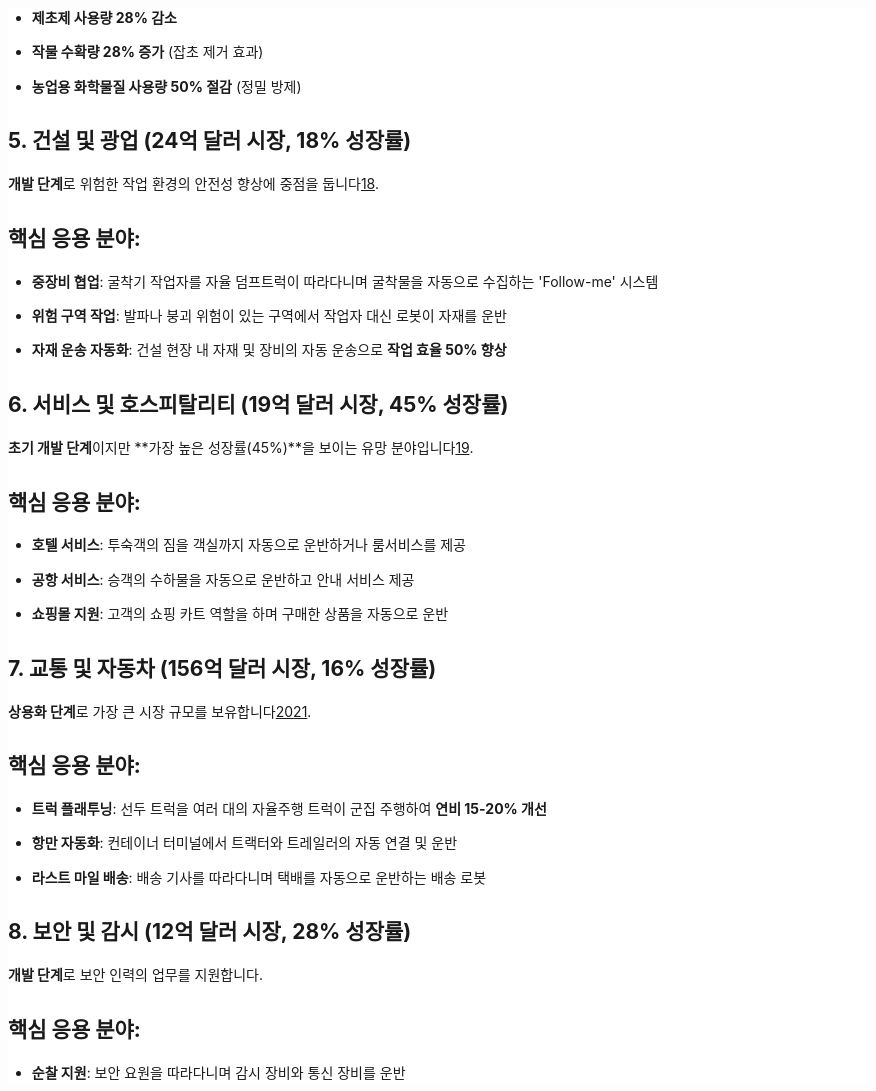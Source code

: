 -   **제초제 사용량 28% 감소**
    
-   **작물 수확량 28% 증가** (잡초 제거 효과)
    
-   **농업용 화학물질 사용량 50% 절감** (정밀 방제)
    

## 5\. 건설 및 광업 (24억 달러 시장, 18% 성장률)

**개발 단계**로 위험한 작업 환경의 안전성 향상에 중점을 둡니다[18](https://www.akusense.com/blog/detail?id=15).

## 핵심 응용 분야:

-   **중장비 협업**: 굴착기 작업자를 자율 덤프트럭이 따라다니며 굴착물을 자동으로 수집하는 'Follow-me' 시스템
    
-   **위험 구역 작업**: 발파나 붕괴 위험이 있는 구역에서 작업자 대신 로봇이 자재를 운반
    
-   **자재 운송 자동화**: 건설 현장 내 자재 및 장비의 자동 운송으로 **작업 효율 50% 향상**
    

## 6\. 서비스 및 호스피탈리티 (19억 달러 시장, 45% 성장률)

**초기 개발 단계**이지만 \*\*가장 높은 성장률(45%)\*\*을 보이는 유망 분야입니다[19](https://arxiv.org/abs/1803.08202).

## 핵심 응용 분야:

-   **호텔 서비스**: 투숙객의 짐을 객실까지 자동으로 운반하거나 룸서비스를 제공
    
-   **공항 서비스**: 승객의 수하물을 자동으로 운반하고 안내 서비스 제공
    
-   **쇼핑몰 지원**: 고객의 쇼핑 카트 역할을 하며 구매한 상품을 자동으로 운반
    

## 7\. 교통 및 자동차 (156억 달러 시장, 16% 성장률)

**상용화 단계**로 가장 큰 시장 규모를 보유합니다[20](https://dl.acm.org/doi/10.1145/3723178.3723290)[21](https://novushitech.com/warehouse-amr-transforming-logistics/).

## 핵심 응용 분야:

-   **트럭 플래투닝**: 선두 트럭을 여러 대의 자율주행 트럭이 군집 주행하여 **연비 15-20% 개선**
    
-   **항만 자동화**: 컨테이너 터미널에서 트랙터와 트레일러의 자동 연결 및 운반
    
-   **라스트 마일 배송**: 배송 기사를 따라다니며 택배를 자동으로 운반하는 배송 로봇
    

## 8\. 보안 및 감시 (12억 달러 시장, 28% 성장률)

**개발 단계**로 보안 인력의 업무를 지원합니다.

## 핵심 응용 분야:

-   **순찰 지원**: 보안 요원을 따라다니며 감시 장비와 통신 장비를 운반
    